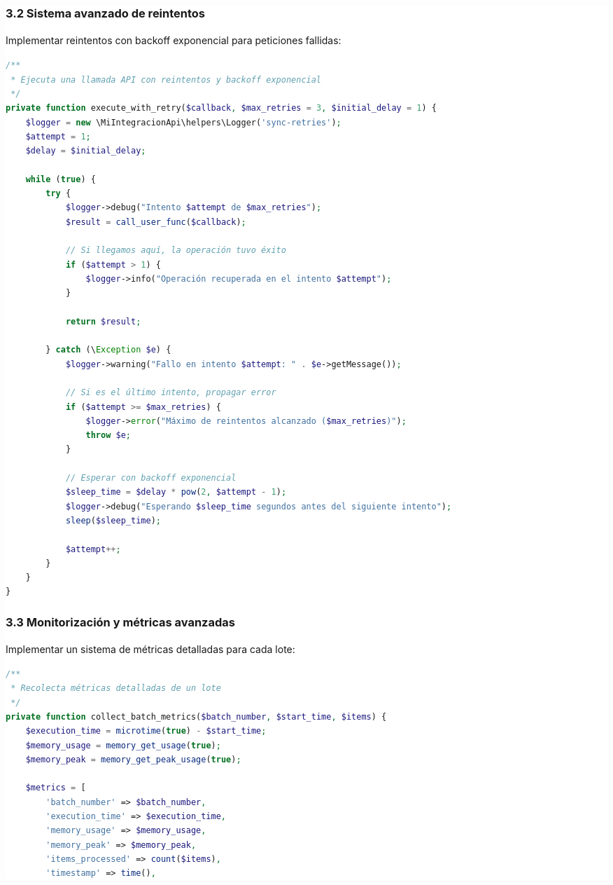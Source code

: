 ### 3.2 Sistema avanzado de reintentos

Implementar reintentos con backoff exponencial para peticiones fallidas:

```php
/**
 * Ejecuta una llamada API con reintentos y backoff exponencial
 */
private function execute_with_retry($callback, $max_retries = 3, $initial_delay = 1) {
    $logger = new \MiIntegracionApi\helpers\Logger('sync-retries');
    $attempt = 1;
    $delay = $initial_delay;
    
    while (true) {
        try {
            $logger->debug("Intento $attempt de $max_retries");
            $result = call_user_func($callback);
            
            // Si llegamos aquí, la operación tuvo éxito
            if ($attempt > 1) {
                $logger->info("Operación recuperada en el intento $attempt");
            }
            
            return $result;
            
        } catch (\Exception $e) {
            $logger->warning("Fallo en intento $attempt: " . $e->getMessage());
            
            // Si es el último intento, propagar error
            if ($attempt >= $max_retries) {
                $logger->error("Máximo de reintentos alcanzado ($max_retries)");
                throw $e;
            }
            
            // Esperar con backoff exponencial
            $sleep_time = $delay * pow(2, $attempt - 1);
            $logger->debug("Esperando $sleep_time segundos antes del siguiente intento");
            sleep($sleep_time);
            
            $attempt++;
        }
    }
}
```

### 3.3 Monitorización y métricas avanzadas

Implementar un sistema de métricas detalladas para cada lote:

```php
/**
 * Recolecta métricas detalladas de un lote
 */
private function collect_batch_metrics($batch_number, $start_time, $items) {
    $execution_time = microtime(true) - $start_time;
    $memory_usage = memory_get_usage(true);
    $memory_peak = memory_get_peak_usage(true);
    
    $metrics = [
        'batch_number' => $batch_number,
        'execution_time' => $execution_time,
        'memory_usage' => $memory_usage,
        'memory_peak' => $memory_peak,
        'items_processed' => count($items),
        'timestamp' => time(),
```